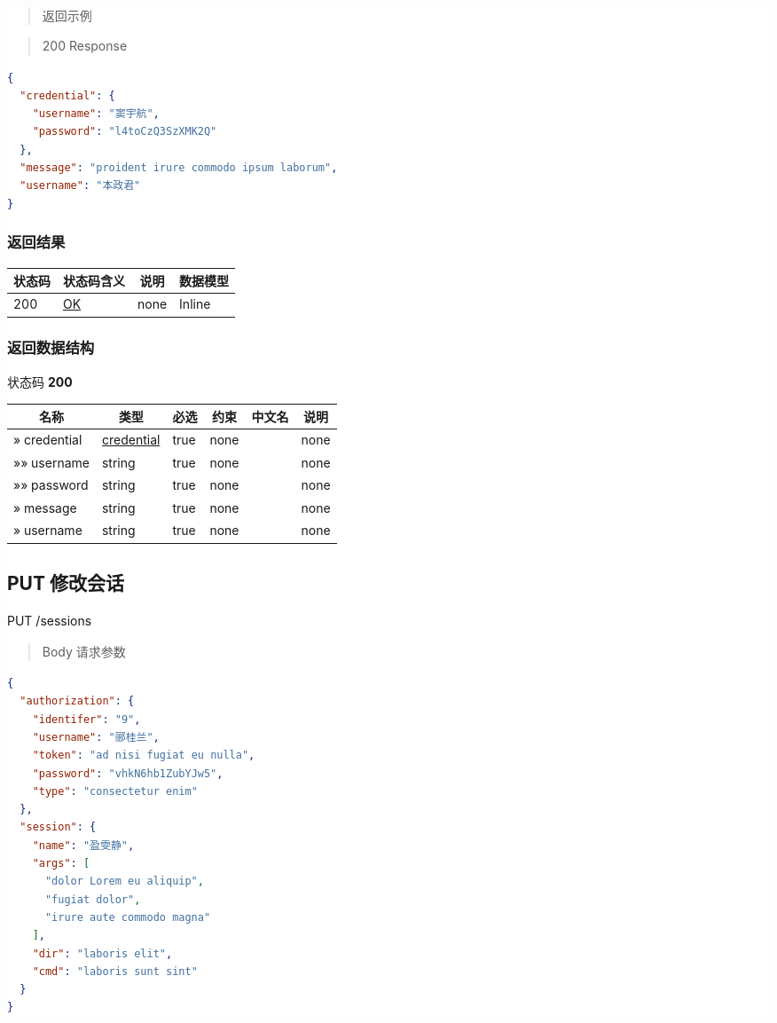 > 返回示例

> 200 Response

```json
{
  "credential": {
    "username": "窦宇航",
    "password": "l4toCzQ3SzXMK2Q"
  },
  "message": "proident irure commodo ipsum laborum",
  "username": "本政君"
}
```

### 返回结果

| 状态码 | 状态码含义                                              | 说明 | 数据模型 |
| ------ | ------------------------------------------------------- | ---- | -------- |
| 200    | [OK](https://tools.ietf.org/html/rfc7231#section-6.3.1) | none | Inline   |

### 返回数据结构

状态码 **200**

| 名称         | 类型                            | 必选 | 约束 | 中文名 | 说明 |
| ------------ | ------------------------------- | ---- | ---- | ------ | ---- |
| » credential | [credential](#schemacredential) | true | none |        | none |
| »» username  | string                          | true | none |        | none |
| »» password  | string                          | true | none |        | none |
| » message    | string                          | true | none |        | none |
| » username   | string                          | true | none |        | none |

## PUT 修改会话

PUT /sessions

> Body 请求参数

```json
{
  "authorization": {
    "identifer": "9",
    "username": "郦桂兰",
    "token": "ad nisi fugiat eu nulla",
    "password": "vhkN6hb1ZubYJw5",
    "type": "consectetur enim"
  },
  "session": {
    "name": "盈雯静",
    "args": [
      "dolor Lorem eu aliquip",
      "fugiat dolor",
      "irure aute commodo magna"
    ],
    "dir": "laboris elit",
    "cmd": "laboris sunt sint"
  }
}
```
